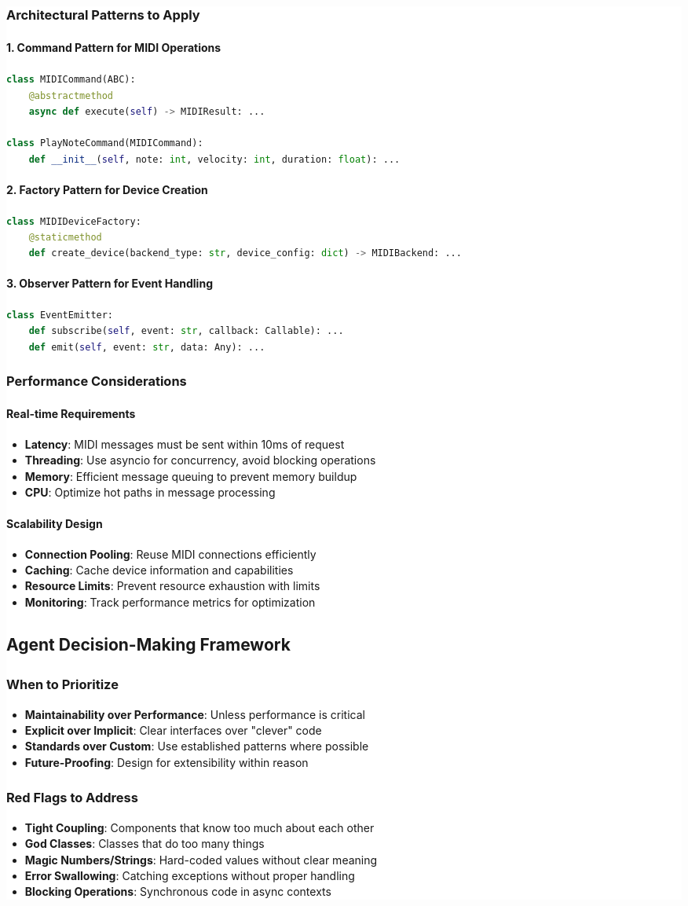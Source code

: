 ### Architectural Patterns to Apply

#### 1. Command Pattern for MIDI Operations
```python
class MIDICommand(ABC):
    @abstractmethod
    async def execute(self) -> MIDIResult: ...
    
class PlayNoteCommand(MIDICommand):
    def __init__(self, note: int, velocity: int, duration: float): ...
```

#### 2. Factory Pattern for Device Creation
```python
class MIDIDeviceFactory:
    @staticmethod
    def create_device(backend_type: str, device_config: dict) -> MIDIBackend: ...
```

#### 3. Observer Pattern for Event Handling
```python
class EventEmitter:
    def subscribe(self, event: str, callback: Callable): ...
    def emit(self, event: str, data: Any): ...
```

### Performance Considerations

#### Real-time Requirements
- **Latency**: MIDI messages must be sent within 10ms of request
- **Threading**: Use asyncio for concurrency, avoid blocking operations
- **Memory**: Efficient message queuing to prevent memory buildup
- **CPU**: Optimize hot paths in message processing

#### Scalability Design
- **Connection Pooling**: Reuse MIDI connections efficiently
- **Caching**: Cache device information and capabilities
- **Resource Limits**: Prevent resource exhaustion with limits
- **Monitoring**: Track performance metrics for optimization

## Agent Decision-Making Framework

### When to Prioritize
- **Maintainability over Performance**: Unless performance is critical
- **Explicit over Implicit**: Clear interfaces over "clever" code
- **Standards over Custom**: Use established patterns where possible
- **Future-Proofing**: Design for extensibility within reason

### Red Flags to Address
- **Tight Coupling**: Components that know too much about each other
- **God Classes**: Classes that do too many things
- **Magic Numbers/Strings**: Hard-coded values without clear meaning
- **Error Swallowing**: Catching exceptions without proper handling
- **Blocking Operations**: Synchronous code in async contexts
